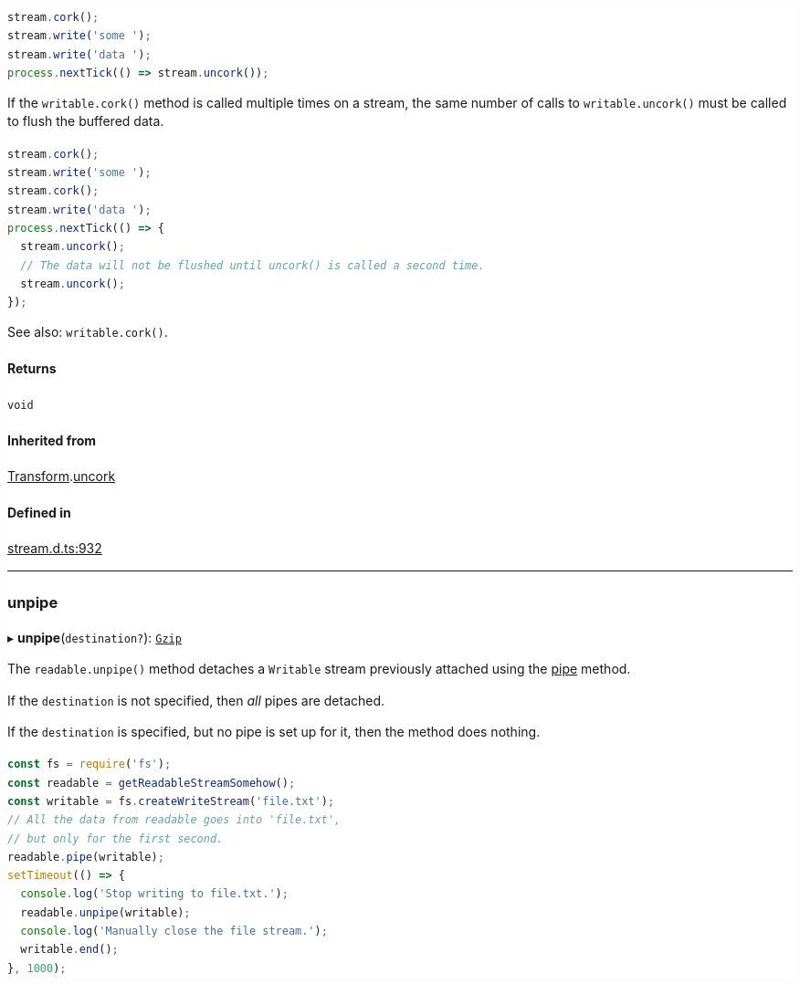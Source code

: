 ```js
stream.cork();
stream.write('some ');
stream.write('data ');
process.nextTick(() => stream.uncork());
```

If the `writable.cork()` method is called multiple times on a stream, the
same number of calls to `writable.uncork()` must be called to flush the buffered
data.

```js
stream.cork();
stream.write('some ');
stream.cork();
stream.write('data ');
process.nextTick(() => {
  stream.uncork();
  // The data will not be flushed until uncork() is called a second time.
  stream.uncork();
});
```

See also: `writable.cork()`.

#### Returns

`void`

#### Inherited from

[Transform](../classes/stream._stream_.Transform.md).[uncork](../classes/stream._stream_.Transform.md#uncork)

#### Defined in

[stream.d.ts:932](https://github.com/goodcodedev/bun-types/blob/8bd1b3a/stream.d.ts#L932)

___

### unpipe

▸ **unpipe**(`destination?`): [`Gzip`](zlib._zlib_.Gzip-1.md)

The `readable.unpipe()` method detaches a `Writable` stream previously attached
using the [pipe](zlib._zlib_.Gzip-1.md#pipe) method.

If the `destination` is not specified, then _all_ pipes are detached.

If the `destination` is specified, but no pipe is set up for it, then
the method does nothing.

```js
const fs = require('fs');
const readable = getReadableStreamSomehow();
const writable = fs.createWriteStream('file.txt');
// All the data from readable goes into 'file.txt',
// but only for the first second.
readable.pipe(writable);
setTimeout(() => {
  console.log('Stop writing to file.txt.');
  readable.unpipe(writable);
  console.log('Manually close the file stream.');
  writable.end();
}, 1000);
```
